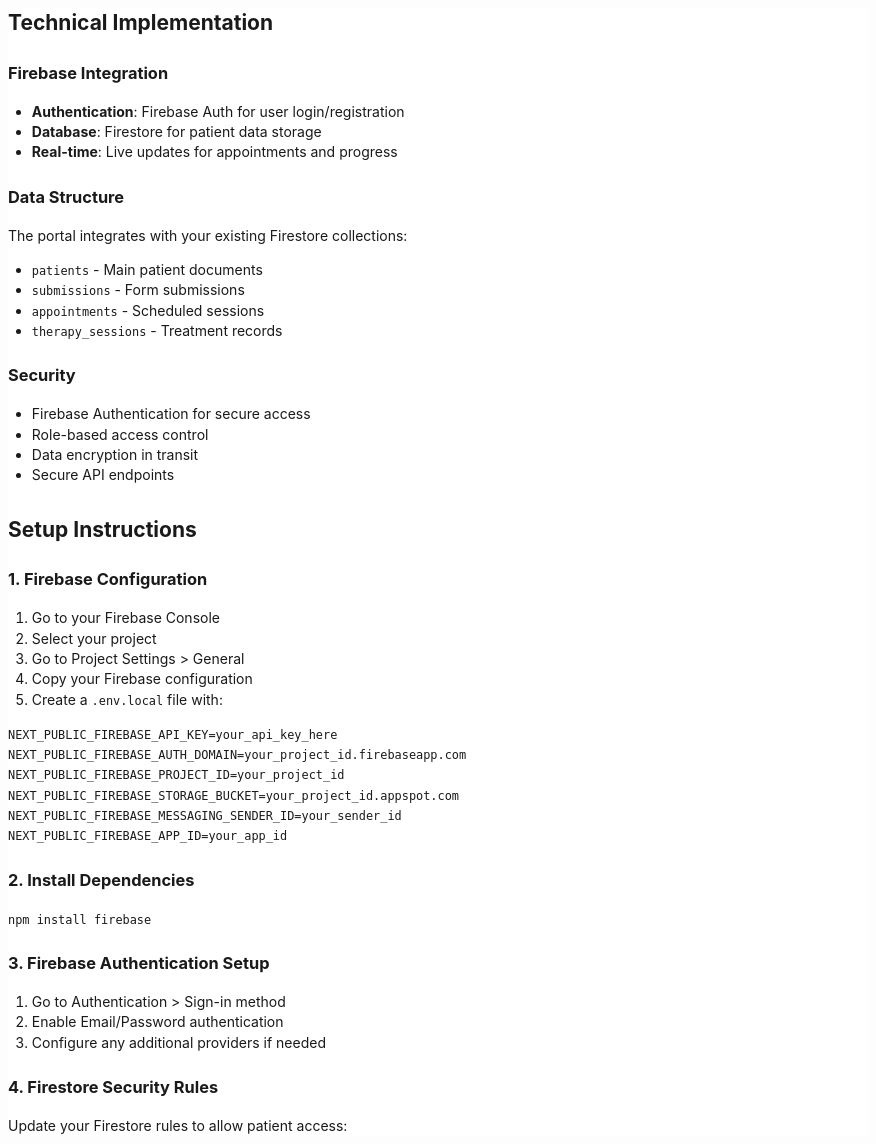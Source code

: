 ## Technical Implementation

### Firebase Integration
- **Authentication**: Firebase Auth for user login/registration
- **Database**: Firestore for patient data storage
- **Real-time**: Live updates for appointments and progress

### Data Structure
The portal integrates with your existing Firestore collections:
- `patients` - Main patient documents
- `submissions` - Form submissions
- `appointments` - Scheduled sessions
- `therapy_sessions` - Treatment records

### Security
- Firebase Authentication for secure access
- Role-based access control
- Data encryption in transit
- Secure API endpoints

## Setup Instructions

### 1. Firebase Configuration
1. Go to your Firebase Console
2. Select your project
3. Go to Project Settings > General
4. Copy your Firebase configuration
5. Create a `.env.local` file with:

```env
NEXT_PUBLIC_FIREBASE_API_KEY=your_api_key_here
NEXT_PUBLIC_FIREBASE_AUTH_DOMAIN=your_project_id.firebaseapp.com
NEXT_PUBLIC_FIREBASE_PROJECT_ID=your_project_id
NEXT_PUBLIC_FIREBASE_STORAGE_BUCKET=your_project_id.appspot.com
NEXT_PUBLIC_FIREBASE_MESSAGING_SENDER_ID=your_sender_id
NEXT_PUBLIC_FIREBASE_APP_ID=your_app_id
```

### 2. Install Dependencies
```bash
npm install firebase
```

### 3. Firebase Authentication Setup
1. Go to Authentication > Sign-in method
2. Enable Email/Password authentication
3. Configure any additional providers if needed

### 4. Firestore Security Rules
Update your Firestore rules to allow patient access:
